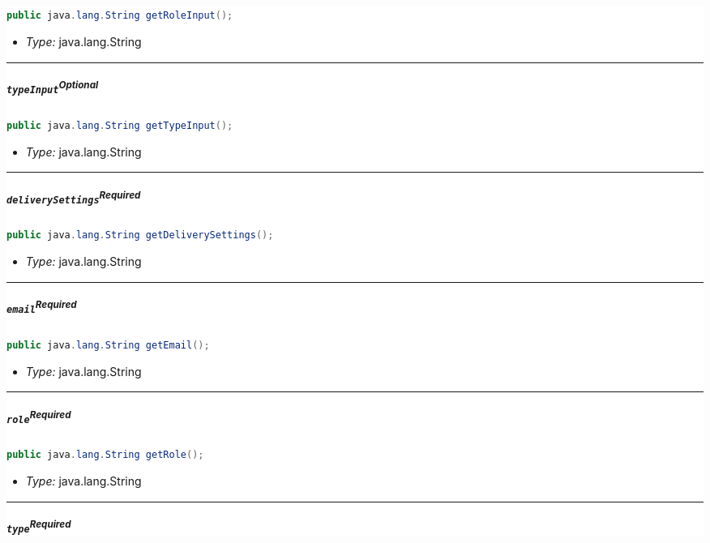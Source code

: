 ```java
public java.lang.String getRoleInput();
```

- *Type:* java.lang.String

---

##### `typeInput`<sup>Optional</sup> <a name="typeInput" id="@cdktf/provider-googleworkspace.groupMembers.GroupMembersMembersOutputReference.property.typeInput"></a>

```java
public java.lang.String getTypeInput();
```

- *Type:* java.lang.String

---

##### `deliverySettings`<sup>Required</sup> <a name="deliverySettings" id="@cdktf/provider-googleworkspace.groupMembers.GroupMembersMembersOutputReference.property.deliverySettings"></a>

```java
public java.lang.String getDeliverySettings();
```

- *Type:* java.lang.String

---

##### `email`<sup>Required</sup> <a name="email" id="@cdktf/provider-googleworkspace.groupMembers.GroupMembersMembersOutputReference.property.email"></a>

```java
public java.lang.String getEmail();
```

- *Type:* java.lang.String

---

##### `role`<sup>Required</sup> <a name="role" id="@cdktf/provider-googleworkspace.groupMembers.GroupMembersMembersOutputReference.property.role"></a>

```java
public java.lang.String getRole();
```

- *Type:* java.lang.String

---

##### `type`<sup>Required</sup> <a name="type" id="@cdktf/provider-googleworkspace.groupMembers.GroupMembersMembersOutputReference.property.type"></a>

